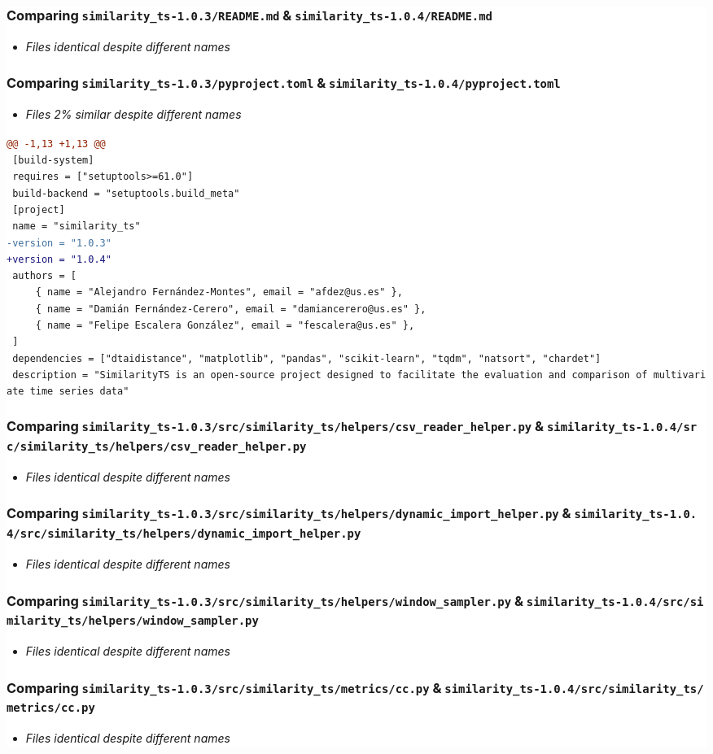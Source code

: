 ### Comparing `similarity_ts-1.0.3/README.md` & `similarity_ts-1.0.4/README.md`

 * *Files identical despite different names*

### Comparing `similarity_ts-1.0.3/pyproject.toml` & `similarity_ts-1.0.4/pyproject.toml`

 * *Files 2% similar despite different names*

```diff
@@ -1,13 +1,13 @@
 [build-system]
 requires = ["setuptools>=61.0"]
 build-backend = "setuptools.build_meta"
 [project]
 name = "similarity_ts"
-version = "1.0.3"
+version = "1.0.4"
 authors = [
     { name = "Alejandro Fernández-Montes", email = "afdez@us.es" },
     { name = "Damián Fernández-Cerero", email = "damiancerero@us.es" },
     { name = "Felipe Escalera González", email = "fescalera@us.es" },
 ]
 dependencies = ["dtaidistance", "matplotlib", "pandas", "scikit-learn", "tqdm", "natsort", "chardet"]
 description = "SimilarityTS is an open-source project designed to facilitate the evaluation and comparison of multivariate time series data"
```

### Comparing `similarity_ts-1.0.3/src/similarity_ts/helpers/csv_reader_helper.py` & `similarity_ts-1.0.4/src/similarity_ts/helpers/csv_reader_helper.py`

 * *Files identical despite different names*

### Comparing `similarity_ts-1.0.3/src/similarity_ts/helpers/dynamic_import_helper.py` & `similarity_ts-1.0.4/src/similarity_ts/helpers/dynamic_import_helper.py`

 * *Files identical despite different names*

### Comparing `similarity_ts-1.0.3/src/similarity_ts/helpers/window_sampler.py` & `similarity_ts-1.0.4/src/similarity_ts/helpers/window_sampler.py`

 * *Files identical despite different names*

### Comparing `similarity_ts-1.0.3/src/similarity_ts/metrics/cc.py` & `similarity_ts-1.0.4/src/similarity_ts/metrics/cc.py`

 * *Files identical despite different names*
